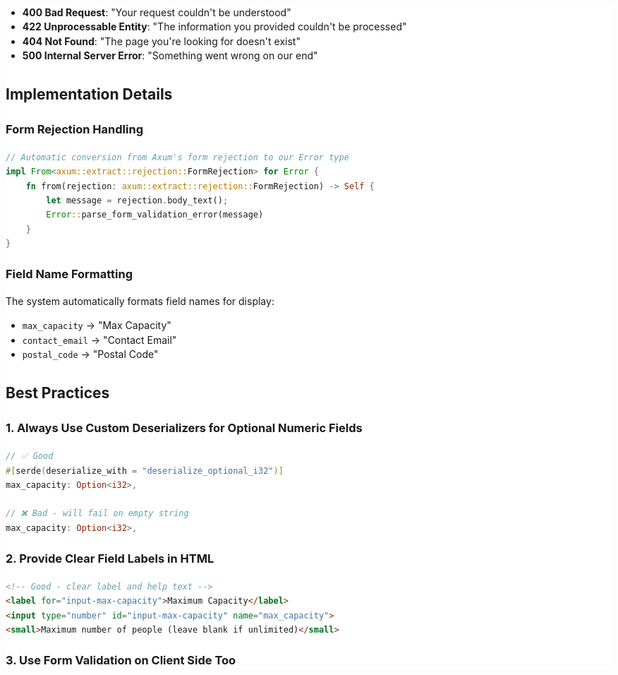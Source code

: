 - **400 Bad Request**: "Your request couldn't be understood"
- **422 Unprocessable Entity**: "The information you provided couldn't be processed"
- **404 Not Found**: "The page you're looking for doesn't exist"
- **500 Internal Server Error**: "Something went wrong on our end"

## Implementation Details

### Form Rejection Handling

```rust
// Automatic conversion from Axum's form rejection to our Error type
impl From<axum::extract::rejection::FormRejection> for Error {
    fn from(rejection: axum::extract::rejection::FormRejection) -> Self {
        let message = rejection.body_text();
        Error::parse_form_validation_error(message)
    }
}
```

### Field Name Formatting

The system automatically formats field names for display:

- `max_capacity` → "Max Capacity"
- `contact_email` → "Contact Email"  
- `postal_code` → "Postal Code"

## Best Practices

### 1. Always Use Custom Deserializers for Optional Numeric Fields

```rust
// ✅ Good
#[serde(deserialize_with = "deserialize_optional_i32")]
max_capacity: Option<i32>,

// ❌ Bad - will fail on empty string
max_capacity: Option<i32>,
```

### 2. Provide Clear Field Labels in HTML

```html
<!-- Good - clear label and help text -->
<label for="input-max-capacity">Maximum Capacity</label>
<input type="number" id="input-max-capacity" name="max_capacity">
<small>Maximum number of people (leave blank if unlimited)</small>
```

### 3. Use Form Validation on Client Side Too
